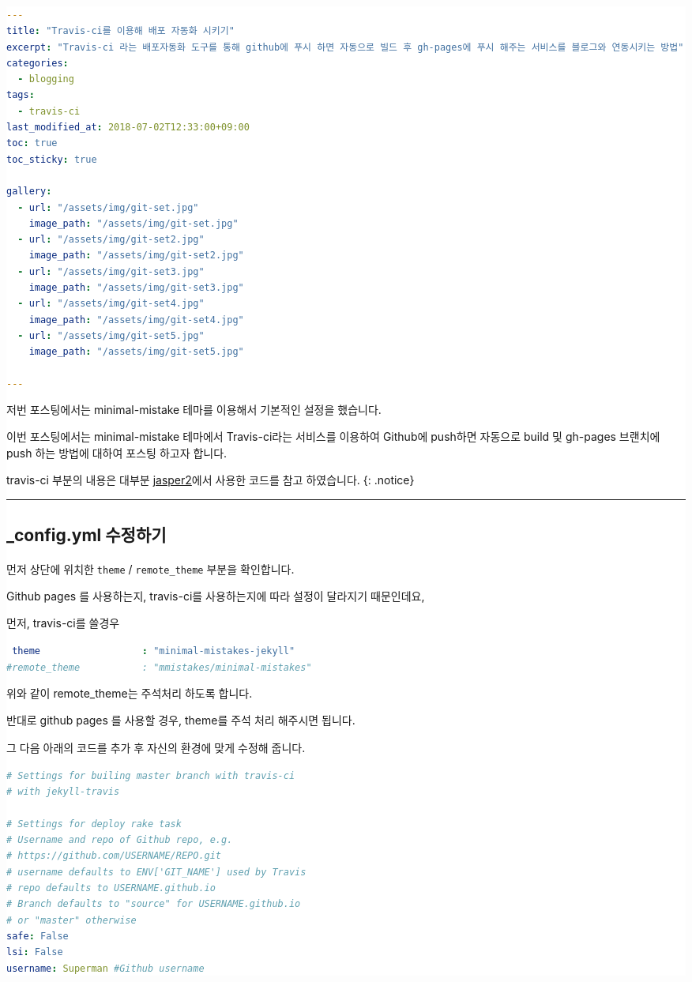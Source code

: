 ```yaml
---
title: "Travis-ci를 이용해 배포 자동화 시키기"
excerpt: "Travis-ci 라는 배포자동화 도구를 통해 github에 푸시 하면 자동으로 빌드 후 gh-pages에 푸시 해주는 서비스를 블로그와 연동시키는 방법"
categories: 
  - blogging
tags: 
  - travis-ci
last_modified_at: 2018-07-02T12:33:00+09:00
toc: true
toc_sticky: true

gallery:
  - url: "/assets/img/git-set.jpg"
    image_path: "/assets/img/git-set.jpg"
  - url: "/assets/img/git-set2.jpg"
    image_path: "/assets/img/git-set2.jpg"
  - url: "/assets/img/git-set3.jpg"
    image_path: "/assets/img/git-set3.jpg"
  - url: "/assets/img/git-set4.jpg"
    image_path: "/assets/img/git-set4.jpg"
  - url: "/assets/img/git-set5.jpg"
    image_path: "/assets/img/git-set5.jpg"

---
```


저번 포스팅에서는 minimal-mistake 테마를 이용해서 기본적인 설정을 했습니다.

이번 포스팅에서는 minimal-mistake 테마에서 Travis-ci라는 서비스를 이용하여 Github에 push하면 자동으로 build 및 gh-pages 브랜치에 push 하는 방법에 대하여 포스팅 하고자 합니다.

travis-ci 부분의 내용은 대부분 [jasper2](https://github.com/jekyller/jasper2)에서 사용한 코드를 참고 하였습니다.
{: .notice}

---

## _config.yml 수정하기
먼저 상단에 위치한 `theme` / `remote_theme` 부분을 확인합니다.

Github pages 를 사용하는지, travis-ci를 사용하는지에 따라 설정이 달라지기 때문인데요,

먼저, travis-ci를 쓸경우 
```yml
 theme                  : "minimal-mistakes-jekyll"
#remote_theme           : "mmistakes/minimal-mistakes"
```
위와 같이 remote_theme는 주석처리 하도록 합니다.

반대로 github pages 를 사용할 경우, theme를 주석 처리 해주시면 됩니다.

그 다음 아래의 코드를 추가 후 자신의 환경에 맞게 수정해 줍니다.

```yml
# Settings for builing master branch with travis-ci
# with jekyll-travis

# Settings for deploy rake task
# Username and repo of Github repo, e.g.
# https://github.com/USERNAME/REPO.git
# username defaults to ENV['GIT_NAME'] used by Travis
# repo defaults to USERNAME.github.io
# Branch defaults to "source" for USERNAME.github.io
# or "master" otherwise
safe: False
lsi: False
username: Superman #Github username
```